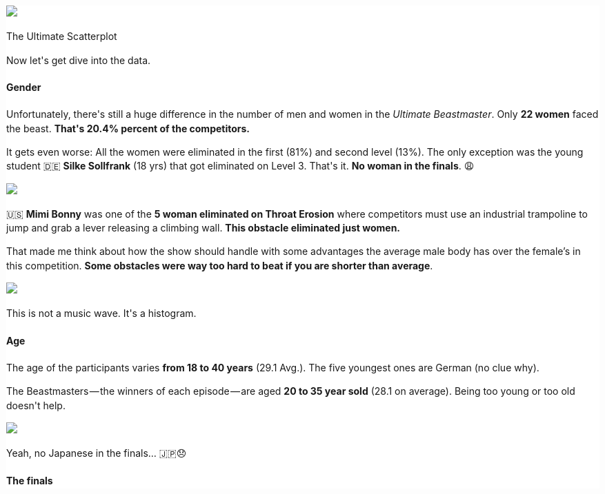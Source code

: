 




![](https://cdn-images-1.medium.com/max/2000/1*tqD97HY8p4rsMM9CU6XQuA.png)

The Ultimate Scatterplot







Now let's get dive into the data.

#### Gender

Unfortunately, there's still a huge difference in the number of men and women in the _Ultimate Beastmaster_. Only **22 women** faced the beast. **That's 20.4% percent of the competitors.**

It gets even worse: All the women were eliminated in the first (81%) and second level (13%). The only exception was the young student 🇩🇪 **Silke Sollfrank** (18 yrs) that got eliminated on Level 3\. That's it. **No woman in the finals**. 😩



![](https://cdn-images-1.medium.com/max/1600/1*4eXYHHEyjKRcM3VRWUuFdg.jpeg)

🇺🇸 **Mimi Bonny** was one of the **5 woman eliminated on Throat Erosion** where competitors must use an industrial trampoline to jump and grab a lever releasing a climbing wall. **This obstacle eliminated just women.**



That made me think about how the show should handle with some advantages the average male body has over the female’s in this competition. **Some obstacles were way too hard to beat if you are shorter than average**.



![](https://cdn-images-1.medium.com/max/1600/1*PlBc3C7YbYgHLHRpP4Yzhg.png)

This is not a music wave. It's a histogram.



#### Age

The age of the participants varies **from 18 to 40 years** (29.1 Avg.). The five youngest ones are German (no clue why).

The Beastmasters — the winners of each episode — are aged **20 to 35 year sold** (28.1 on average). Being too young or too old doesn't help.



![](https://cdn-images-1.medium.com/max/1600/1*EJJkLLJDd1dpP2kesXYPpg.png)

Yeah, no Japanese in the finals… 🇯🇵😞



#### The finals
